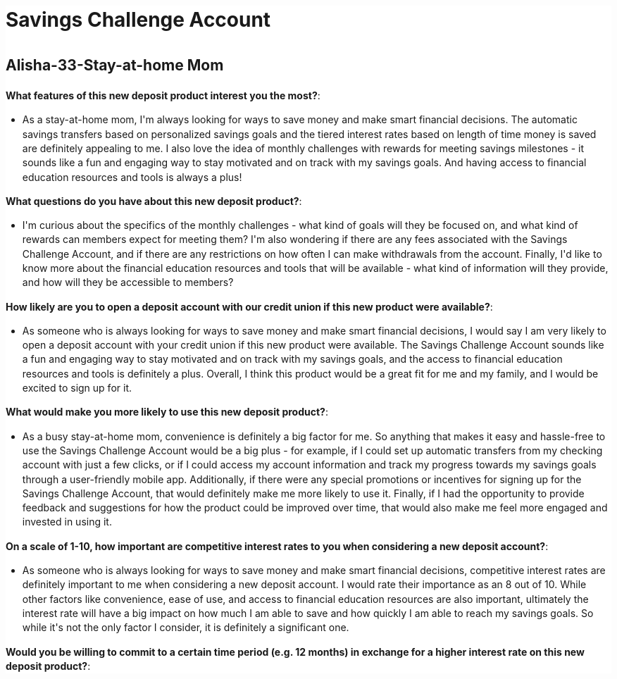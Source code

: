 # Savings Challenge Account

## Alisha-33-Stay-at-home Mom

**What features of this new deposit product interest you the most?**: 

- As a stay-at-home mom, I'm always looking for ways to save money and make smart financial decisions. The automatic savings transfers based on personalized savings goals and the tiered interest rates based on length of time money is saved are definitely appealing to me. I also love the idea of monthly challenges with rewards for meeting savings milestones - it sounds like a fun and engaging way to stay motivated and on track with my savings goals. And having access to financial education resources and tools is always a plus!

**What questions do you have about this new deposit product?**: 

- I'm curious about the specifics of the monthly challenges - what kind of goals will they be focused on, and what kind of rewards can members expect for meeting them? I'm also wondering if there are any fees associated with the Savings Challenge Account, and if there are any restrictions on how often I can make withdrawals from the account. Finally, I'd like to know more about the financial education resources and tools that will be available - what kind of information will they provide, and how will they be accessible to members?

**How likely are you to open a deposit account with our credit union if this new product were available?**: 

- As someone who is always looking for ways to save money and make smart financial decisions, I would say I am very likely to open a deposit account with your credit union if this new product were available. The Savings Challenge Account sounds like a fun and engaging way to stay motivated and on track with my savings goals, and the access to financial education resources and tools is definitely a plus. Overall, I think this product would be a great fit for me and my family, and I would be excited to sign up for it.

**What would make you more likely to use this new deposit product?**: 

- As a busy stay-at-home mom, convenience is definitely a big factor for me. So anything that makes it easy and hassle-free to use the Savings Challenge Account would be a big plus - for example, if I could set up automatic transfers from my checking account with just a few clicks, or if I could access my account information and track my progress towards my savings goals through a user-friendly mobile app. Additionally, if there were any special promotions or incentives for signing up for the Savings Challenge Account, that would definitely make me more likely to use it. Finally, if I had the opportunity to provide feedback and suggestions for how the product could be improved over time, that would also make me feel more engaged and invested in using it.

**On a scale of 1-10, how important are competitive interest rates to you when considering a new deposit account?**: 

- As someone who is always looking for ways to save money and make smart financial decisions, competitive interest rates are definitely important to me when considering a new deposit account. I would rate their importance as an 8 out of 10. While other factors like convenience, ease of use, and access to financial education resources are also important, ultimately the interest rate will have a big impact on how much I am able to save and how quickly I am able to reach my savings goals. So while it's not the only factor I consider, it is definitely a significant one.

**Would you be willing to commit to a certain time period (e.g. 12 months) in exchange for a higher interest rate on this new deposit product?**: 
